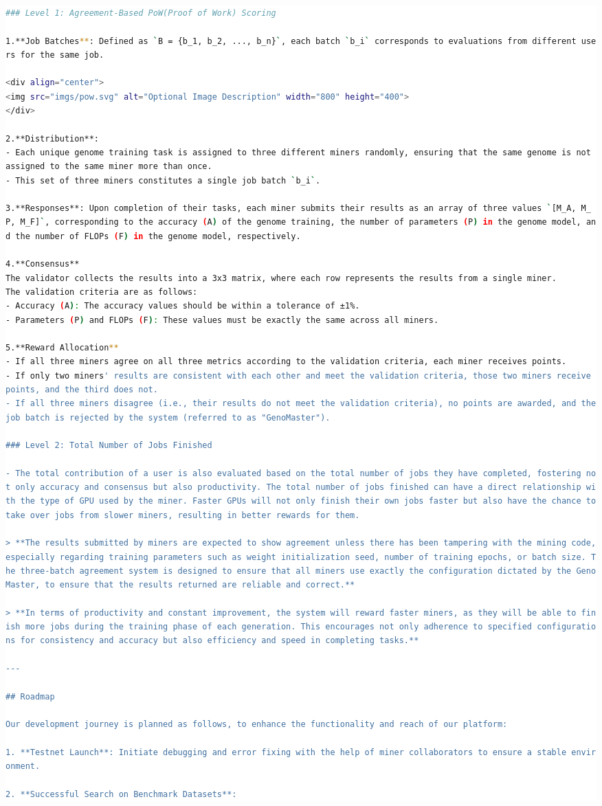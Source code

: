    ```bash
### Level 1: Agreement-Based PoW(Proof of Work) Scoring

1.**Job Batches**: Defined as `B = {b_1, b_2, ..., b_n}`, each batch `b_i` corresponds to evaluations from different users for the same job.

<div align="center">
<img src="imgs/pow.svg" alt="Optional Image Description" width="800" height="400">
</div>

2.**Distribution**:    
  - Each unique genome training task is assigned to three different miners randomly, ensuring that the same genome is not assigned to the same miner more than once.
  - This set of three miners constitutes a single job batch `b_i`.
  
3.**Responses**: Upon completion of their tasks, each miner submits their results as an array of three values `[M_A, M_P, M_F]`, corresponding to the accuracy (A) of the genome training, the number of parameters (P) in the genome model, and the number of FLOPs (F) in the genome model, respectively.

4.**Consensus**
The validator collects the results into a 3x3 matrix, where each row represents the results from a single miner.
The validation criteria are as follows:
  - Accuracy (A): The accuracy values should be within a tolerance of ±1%.
  - Parameters (P) and FLOPs (F): These values must be exactly the same across all miners.

5.**Reward Allocation**
  - If all three miners agree on all three metrics according to the validation criteria, each miner receives points.
  - If only two miners' results are consistent with each other and meet the validation criteria, those two miners receive points, and the third does not.
  - If all three miners disagree (i.e., their results do not meet the validation criteria), no points are awarded, and the job batch is rejected by the system (referred to as "GenoMaster").

### Level 2: Total Number of Jobs Finished

- The total contribution of a user is also evaluated based on the total number of jobs they have completed, fostering not only accuracy and consensus but also productivity. The total number of jobs finished can have a direct relationship with the type of GPU used by the miner. Faster GPUs will not only finish their own jobs faster but also have the chance to take over jobs from slower miners, resulting in better rewards for them.

> **The results submitted by miners are expected to show agreement unless there has been tampering with the mining code, especially regarding training parameters such as weight initialization seed, number of training epochs, or batch size. The three-batch agreement system is designed to ensure that all miners use exactly the configuration dictated by the GenoMaster, to ensure that the results returned are reliable and correct.**

> **In terms of productivity and constant improvement, the system will reward faster miners, as they will be able to finish more jobs during the training phase of each generation. This encourages not only adherence to specified configurations for consistency and accuracy but also efficiency and speed in completing tasks.**

---

## Roadmap

Our development journey is planned as follows, to enhance the functionality and reach of our platform:

1. **Testnet Launch**: Initiate debugging and error fixing with the help of miner collaborators to ensure a stable environment.

2. **Successful Search on Benchmark Datasets**:
   ```